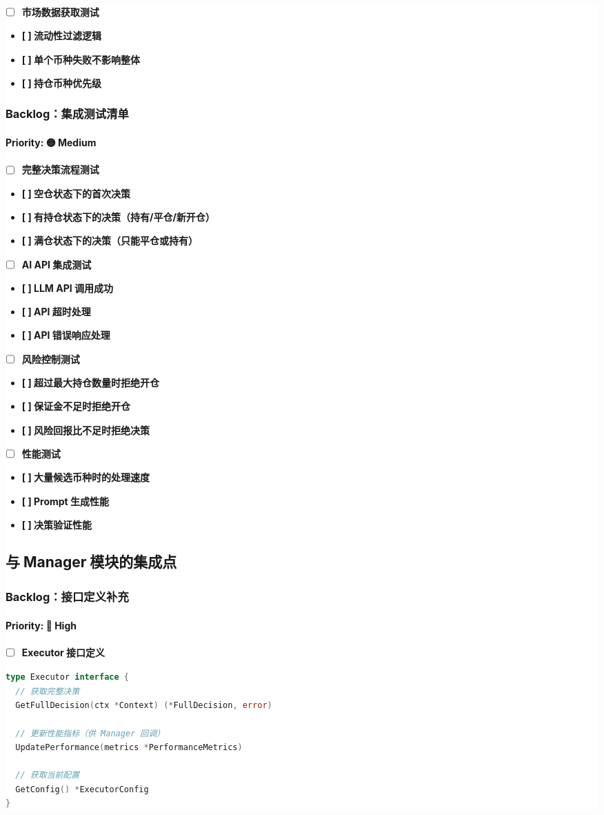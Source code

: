 - [ ]  **市场数据获取测试**

- **[ ]  流动性过滤逻辑**

- **[ ]  单个币种失败不影响整体**

- **[ ]  持仓币种优先级**



### Backlog：集成测试清单

#### Priority: 🟡 Medium

- [ ]  **完整决策流程测试**

- **[ ]  空仓状态下的首次决策**

- **[ ]  有持仓状态下的决策（持有/平仓/新开仓）**

- **[ ]  满仓状态下的决策（只能平仓或持有）**

- [ ]  **AI API 集成测试**

- **[ ]  LLM API 调用成功**

- **[ ]  API 超时处理**

- **[ ]  API 错误响应处理**

- [ ]  **风险控制测试**

- **[ ]  超过最大持仓数量时拒绝开仓**

- **[ ]  保证金不足时拒绝开仓**

- **[ ]  风险回报比不足时拒绝决策**

- [ ]  **性能测试**

- **[ ]  大量候选币种时的处理速度**

- **[ ]  Prompt 生成性能**

- **[ ]  决策验证性能**



## 与 Manager 模块的集成点

### Backlog：接口定义补充

#### Priority: 🔴 High

- [ ]  **Executor 接口定义**

  ```go
  type Executor interface {
    // 获取完整决策
    GetFullDecision(ctx *Context) (*FullDecision, error)

    // 更新性能指标（供 Manager 回调）
    UpdatePerformance(metrics *PerformanceMetrics)

    // 获取当前配置
    GetConfig() *ExecutorConfig
}
  ```

